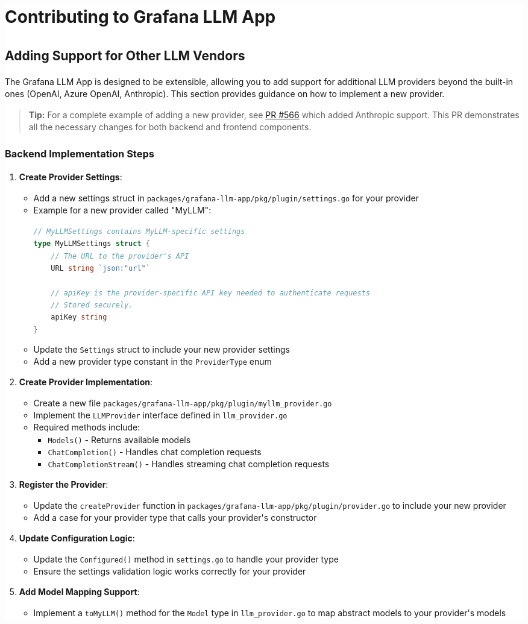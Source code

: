 # Contributing to Grafana LLM App

## Adding Support for Other LLM Vendors

The Grafana LLM App is designed to be extensible, allowing you to add support for additional LLM providers beyond the built-in ones (OpenAI, Azure OpenAI, Anthropic). This section provides guidance on how to implement a new provider.

> **Tip:** For a complete example of adding a new provider, see [PR #566](https://github.com/grafana/grafana-llm-app/pull/566) which added Anthropic support. This PR demonstrates all the necessary changes for both backend and frontend components.

### Backend Implementation Steps

1. **Create Provider Settings**:
   - Add a new settings struct in `packages/grafana-llm-app/pkg/plugin/settings.go` for your provider
   - Example for a new provider called "MyLLM":
     ```go
     // MyLLMSettings contains MyLLM-specific settings
     type MyLLMSettings struct {
         // The URL to the provider's API
         URL string `json:"url"`
         
         // apiKey is the provider-specific API key needed to authenticate requests
         // Stored securely.
         apiKey string
     }
     ```
   - Update the `Settings` struct to include your new provider settings
   - Add a new provider type constant in the `ProviderType` enum

2. **Create Provider Implementation**:
   - Create a new file `packages/grafana-llm-app/pkg/plugin/myllm_provider.go`
   - Implement the `LLMProvider` interface defined in `llm_provider.go`
   - Required methods include:
     - `Models()` - Returns available models
     - `ChatCompletion()` - Handles chat completion requests
     - `ChatCompletionStream()` - Handles streaming chat completion requests


3. **Register the Provider**:
   - Update the `createProvider` function in `packages/grafana-llm-app/pkg/plugin/provider.go` to include your new provider
   - Add a case for your provider type that calls your provider's constructor

4. **Update Configuration Logic**:
   - Update the `Configured()` method in `settings.go` to handle your provider type
   - Ensure the settings validation logic works correctly for your provider

5. **Add Model Mapping Support**:
   - Implement a `toMyLLM()` method for the `Model` type in `llm_provider.go` to map abstract models to your provider's models
